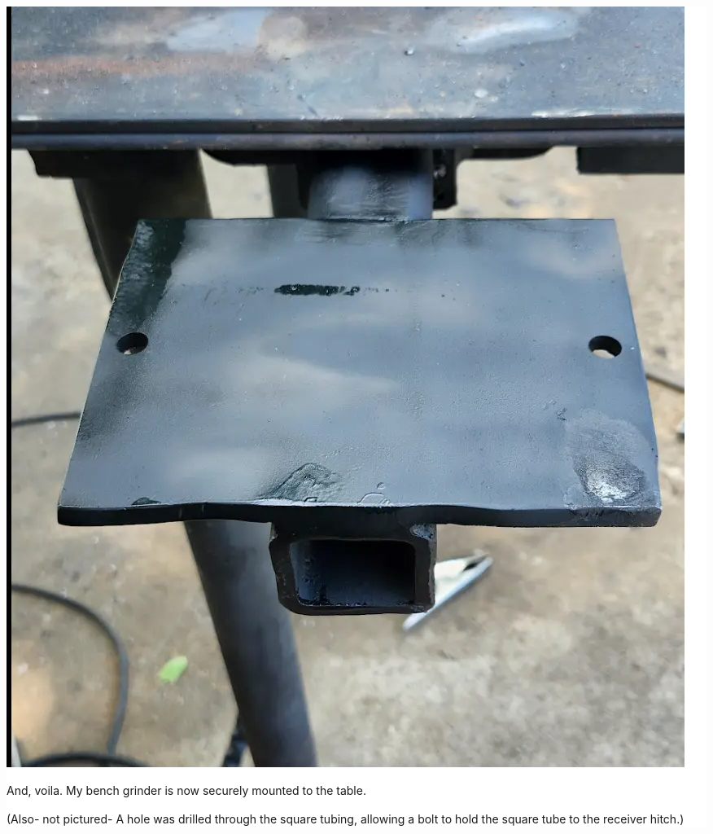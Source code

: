 ![Photo of bench grinder mount, welding done, with coat of black paint.](./Shop-Table/bg-7.webP)

And, voila. My bench grinder is now securely mounted to the table.

(Also- not pictured- A hole was drilled through the square tubing, allowing a bolt to hold the square tube to the receiver hitch.)
